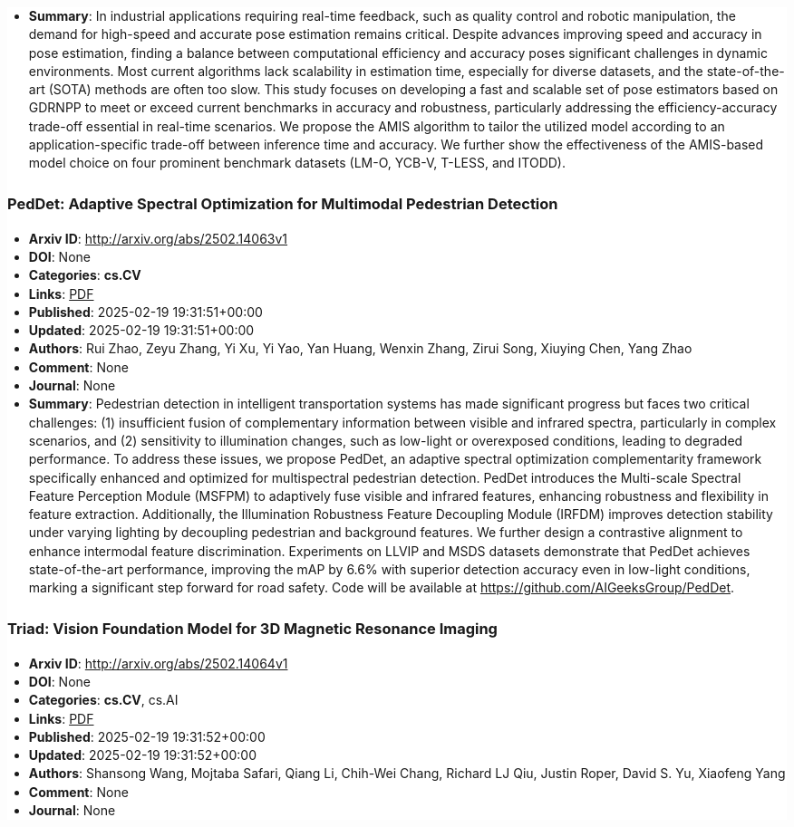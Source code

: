 - **Summary**: In industrial applications requiring real-time feedback, such as quality control and robotic manipulation, the demand for high-speed and accurate pose estimation remains critical. Despite advances improving speed and accuracy in pose estimation, finding a balance between computational efficiency and accuracy poses significant challenges in dynamic environments. Most current algorithms lack scalability in estimation time, especially for diverse datasets, and the state-of-the-art (SOTA) methods are often too slow. This study focuses on developing a fast and scalable set of pose estimators based on GDRNPP to meet or exceed current benchmarks in accuracy and robustness, particularly addressing the efficiency-accuracy trade-off essential in real-time scenarios. We propose the AMIS algorithm to tailor the utilized model according to an application-specific trade-off between inference time and accuracy. We further show the effectiveness of the AMIS-based model choice on four prominent benchmark datasets (LM-O, YCB-V, T-LESS, and ITODD).



### PedDet: Adaptive Spectral Optimization for Multimodal Pedestrian Detection
- **Arxiv ID**: http://arxiv.org/abs/2502.14063v1
- **DOI**: None
- **Categories**: **cs.CV**
- **Links**: [PDF](http://arxiv.org/pdf/2502.14063v1)
- **Published**: 2025-02-19 19:31:51+00:00
- **Updated**: 2025-02-19 19:31:51+00:00
- **Authors**: Rui Zhao, Zeyu Zhang, Yi Xu, Yi Yao, Yan Huang, Wenxin Zhang, Zirui Song, Xiuying Chen, Yang Zhao
- **Comment**: None
- **Journal**: None
- **Summary**: Pedestrian detection in intelligent transportation systems has made significant progress but faces two critical challenges: (1) insufficient fusion of complementary information between visible and infrared spectra, particularly in complex scenarios, and (2) sensitivity to illumination changes, such as low-light or overexposed conditions, leading to degraded performance. To address these issues, we propose PedDet, an adaptive spectral optimization complementarity framework specifically enhanced and optimized for multispectral pedestrian detection. PedDet introduces the Multi-scale Spectral Feature Perception Module (MSFPM) to adaptively fuse visible and infrared features, enhancing robustness and flexibility in feature extraction. Additionally, the Illumination Robustness Feature Decoupling Module (IRFDM) improves detection stability under varying lighting by decoupling pedestrian and background features. We further design a contrastive alignment to enhance intermodal feature discrimination. Experiments on LLVIP and MSDS datasets demonstrate that PedDet achieves state-of-the-art performance, improving the mAP by 6.6% with superior detection accuracy even in low-light conditions, marking a significant step forward for road safety. Code will be available at https://github.com/AIGeeksGroup/PedDet.



### Triad: Vision Foundation Model for 3D Magnetic Resonance Imaging
- **Arxiv ID**: http://arxiv.org/abs/2502.14064v1
- **DOI**: None
- **Categories**: **cs.CV**, cs.AI
- **Links**: [PDF](http://arxiv.org/pdf/2502.14064v1)
- **Published**: 2025-02-19 19:31:52+00:00
- **Updated**: 2025-02-19 19:31:52+00:00
- **Authors**: Shansong Wang, Mojtaba Safari, Qiang Li, Chih-Wei Chang, Richard LJ Qiu, Justin Roper, David S. Yu, Xiaofeng Yang
- **Comment**: None
- **Journal**: None